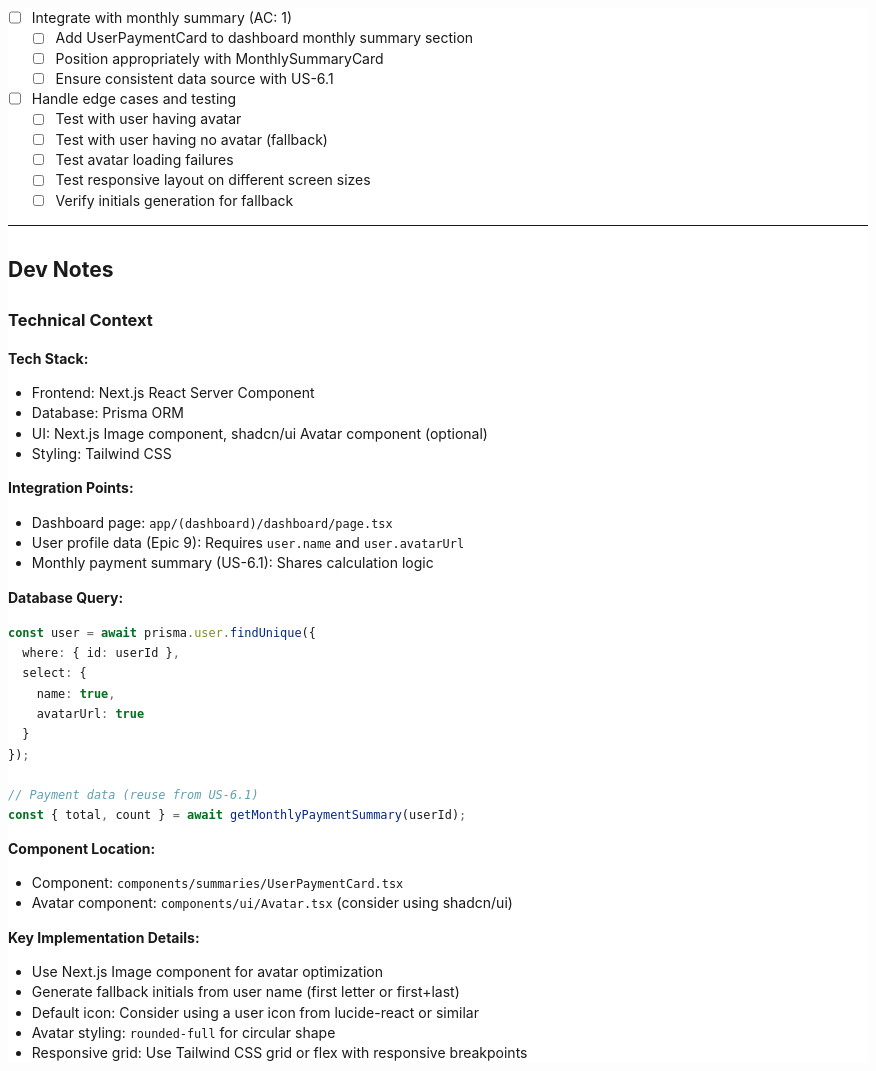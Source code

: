 - [ ] Integrate with monthly summary (AC: 1)
  - [ ] Add UserPaymentCard to dashboard monthly summary section
  - [ ] Position appropriately with MonthlySummaryCard
  - [ ] Ensure consistent data source with US-6.1

- [ ] Handle edge cases and testing
  - [ ] Test with user having avatar
  - [ ] Test with user having no avatar (fallback)
  - [ ] Test avatar loading failures
  - [ ] Test responsive layout on different screen sizes
  - [ ] Verify initials generation for fallback

---

## Dev Notes

### Technical Context

**Tech Stack:**
- Frontend: Next.js React Server Component
- Database: Prisma ORM
- UI: Next.js Image component, shadcn/ui Avatar component (optional)
- Styling: Tailwind CSS

**Integration Points:**
- Dashboard page: `app/(dashboard)/dashboard/page.tsx`
- User profile data (Epic 9): Requires `user.name` and `user.avatarUrl`
- Monthly payment summary (US-6.1): Shares calculation logic

**Database Query:**

```typescript
const user = await prisma.user.findUnique({
  where: { id: userId },
  select: {
    name: true,
    avatarUrl: true
  }
});

// Payment data (reuse from US-6.1)
const { total, count } = await getMonthlyPaymentSummary(userId);
```

**Component Location:**
- Component: `components/summaries/UserPaymentCard.tsx`
- Avatar component: `components/ui/Avatar.tsx` (consider using shadcn/ui)

**Key Implementation Details:**
- Use Next.js Image component for avatar optimization
- Generate fallback initials from user name (first letter or first+last)
- Default icon: Consider using a user icon from lucide-react or similar
- Avatar styling: `rounded-full` for circular shape
- Responsive grid: Use Tailwind CSS grid or flex with responsive breakpoints
